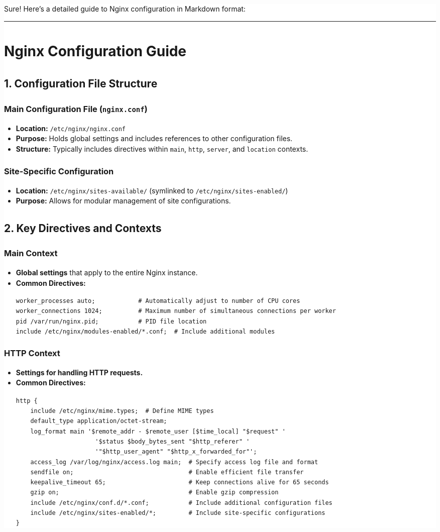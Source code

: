 Sure! Here’s a detailed guide to Nginx configuration in Markdown format:

---

# Nginx Configuration Guide

## 1. Configuration File Structure

### Main Configuration File (`nginx.conf`)
- **Location:** `/etc/nginx/nginx.conf`
- **Purpose:** Holds global settings and includes references to other configuration files.
- **Structure:** Typically includes directives within `main`, `http`, `server`, and `location` contexts.

### Site-Specific Configuration
- **Location:** `/etc/nginx/sites-available/` (symlinked to `/etc/nginx/sites-enabled/`)
- **Purpose:** Allows for modular management of site configurations.

## 2. Key Directives and Contexts

### Main Context
- **Global settings** that apply to the entire Nginx instance.
- **Common Directives:**
  ```nginx
  worker_processes auto;            # Automatically adjust to number of CPU cores
  worker_connections 1024;          # Maximum number of simultaneous connections per worker
  pid /var/run/nginx.pid;           # PID file location
  include /etc/nginx/modules-enabled/*.conf;  # Include additional modules
  ```

### HTTP Context
- **Settings for handling HTTP requests.**
- **Common Directives:**
  ```nginx
  http {
      include /etc/nginx/mime.types;  # Define MIME types
      default_type application/octet-stream;
      log_format main '$remote_addr - $remote_user [$time_local] "$request" '
                        '$status $body_bytes_sent "$http_referer" '
                        '"$http_user_agent" "$http_x_forwarded_for"';
      access_log /var/log/nginx/access.log main;  # Specify access log file and format
      sendfile on;                                # Enable efficient file transfer
      keepalive_timeout 65;                       # Keep connections alive for 65 seconds
      gzip on;                                    # Enable gzip compression
      include /etc/nginx/conf.d/*.conf;           # Include additional configuration files
      include /etc/nginx/sites-enabled/*;         # Include site-specific configurations
  }
  ```
